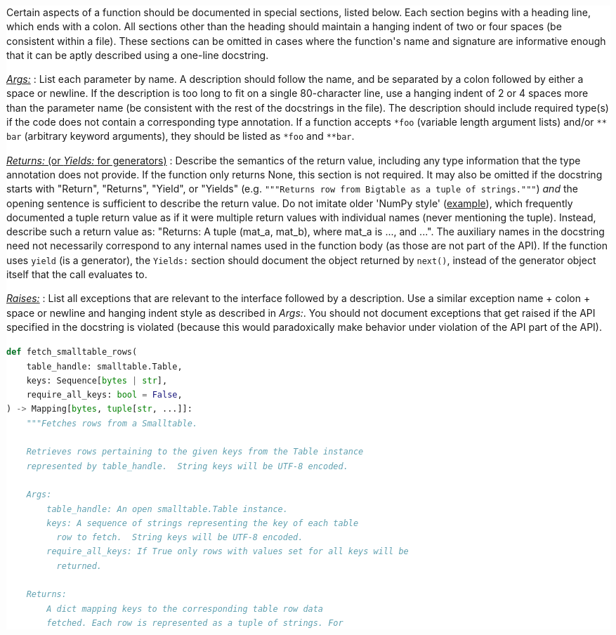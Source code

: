Certain aspects of a function should be documented in special sections, listed
below. Each section begins with a heading line, which ends with a colon. All
sections other than the heading should maintain a hanging indent of two or four
spaces (be consistent within a file). These sections can be omitted in cases
where the function's name and signature are informative enough that it can be
aptly described using a one-line docstring.

<a id="doc-function-args"></a>
[*Args:*](#doc-function-args)
:   List each parameter by name. A description should follow the name, and be
    separated by a colon followed by either a space or newline. If the
    description is too long to fit on a single 80-character line, use a hanging
    indent of 2 or 4 spaces more than the parameter name (be consistent with the
    rest of the docstrings in the file). The description should include required
    type(s) if the code does not contain a corresponding type annotation. If a
    function accepts `*foo` (variable length argument lists) and/or `**bar`
    (arbitrary keyword arguments), they should be listed as `*foo` and `**bar`.

<a id="doc-function-returns"></a>
[*Returns:* (or *Yields:* for generators)](#doc-function-returns)
:   Describe the semantics of the return value, including any type information
    that the type annotation does not provide. If the function only returns
    None, this section is not required. It may also be omitted if the docstring
    starts with "Return", "Returns", "Yield", or "Yields" (e.g. `"""Returns row
    from Bigtable as a tuple of strings."""`) *and* the opening sentence is
    sufficient to describe the return value. Do not imitate older 'NumPy style'
    ([example](https://numpy.org/doc/1.24/reference/generated/numpy.linalg.qr.html)),
    which frequently documented a tuple return value as if it were multiple
    return values with individual names (never mentioning the tuple). Instead,
    describe such a return value as: "Returns: A tuple (mat_a, mat_b), where
    mat_a is ..., and ...". The auxiliary names in the docstring need not
    necessarily correspond to any internal names used in the function body (as
    those are not part of the API). If the function uses `yield` (is a
    generator), the `Yields:` section should document the object returned by
    `next()`, instead of the generator object itself that the call evaluates to.

<a id="doc-function-raises"></a>
[*Raises:*](#doc-function-raises)
:   List all exceptions that are relevant to the interface followed by a
    description. Use a similar exception name + colon + space or newline and
    hanging indent style as described in *Args:*. You should not document
    exceptions that get raised if the API specified in the docstring is violated
    (because this would paradoxically make behavior under violation of the API
    part of the API).

```python
def fetch_smalltable_rows(
    table_handle: smalltable.Table,
    keys: Sequence[bytes | str],
    require_all_keys: bool = False,
) -> Mapping[bytes, tuple[str, ...]]:
    """Fetches rows from a Smalltable.

    Retrieves rows pertaining to the given keys from the Table instance
    represented by table_handle.  String keys will be UTF-8 encoded.

    Args:
        table_handle: An open smalltable.Table instance.
        keys: A sequence of strings representing the key of each table
          row to fetch.  String keys will be UTF-8 encoded.
        require_all_keys: If True only rows with values set for all keys will be
          returned.

    Returns:
        A dict mapping keys to the corresponding table row data
        fetched. Each row is represented as a tuple of strings. For
```